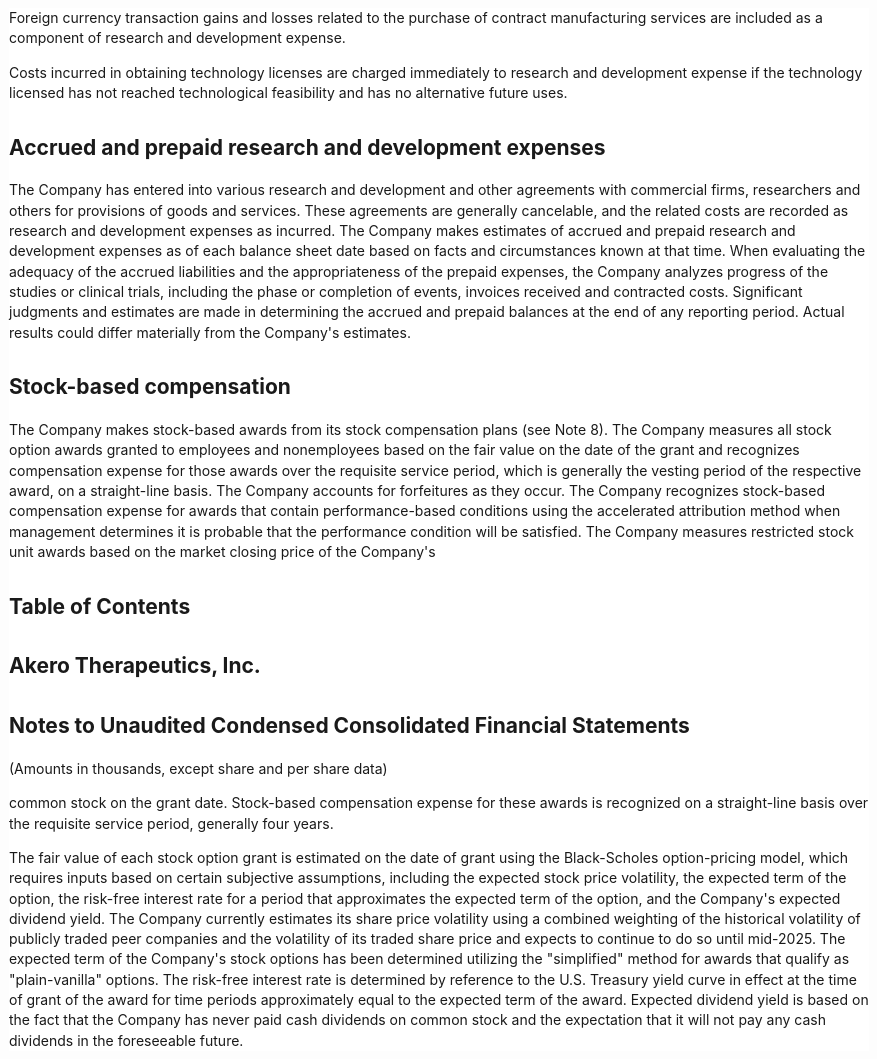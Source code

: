 Foreign currency transaction gains and losses related to the purchase of contract manufacturing services are included as a component of research and development expense.

Costs incurred in obtaining technology licenses are charged immediately to research and development expense if the technology licensed has not reached technological feasibility and has no alternative future uses.

## Accrued and prepaid research and development expenses

The Company has entered into various research and development and other agreements with commercial firms, researchers and others for provisions of goods and services. These agreements are generally cancelable, and the related costs are recorded as research and development expenses as incurred. The Company makes estimates of accrued and prepaid research and development expenses as of each balance sheet date based on facts and circumstances known at that time. When evaluating the adequacy of the accrued liabilities and the appropriateness of the prepaid expenses, the Company analyzes progress of the studies or clinical trials, including the phase or completion of events, invoices received and contracted costs. Significant judgments and estimates are made in determining the accrued and prepaid balances at the end of any reporting period. Actual results could differ materially from the Company's estimates.

## Stock-based compensation

The Company makes stock-based awards from its stock compensation plans (see Note 8). The Company measures all stock option awards granted to employees and nonemployees based on the fair value on the date of the grant and recognizes compensation expense for those awards over the requisite service period, which is generally the vesting period of the respective award, on a straight-line basis. The Company accounts for forfeitures as they occur. The Company recognizes stock-based compensation expense for awards that contain performance-based conditions using the accelerated attribution method when management determines it is probable that the performance condition will be satisfied. The Company measures restricted stock unit awards based on the market closing price of the Company's

## Table of Contents

## Akero Therapeutics, Inc.

## Notes to Unaudited Condensed Consolidated Financial Statements

(Amounts in thousands, except share and per share data)

common stock on the grant date. Stock-based compensation expense for these awards is recognized on a straight-line basis over the requisite service period, generally four years.

The fair value of each stock option grant is estimated on the date of grant using the Black-Scholes option-pricing model, which requires inputs based on certain subjective assumptions, including the expected stock price volatility, the expected term of the option, the risk-free interest rate for a period that approximates the expected term of the option, and the Company's expected dividend yield. The Company currently estimates its share price volatility using a combined weighting of the historical volatility of publicly traded peer companies and the volatility of its traded share price and expects to continue to do so until mid-2025. The expected term of the Company's stock options has been determined utilizing the "simplified" method for awards that qualify as "plain-vanilla" options. The risk-free interest rate is determined by reference to the U.S. Treasury yield curve in effect at the time of grant of the award for time periods approximately equal to the expected term of the award. Expected dividend yield is based on the fact that the Company has never paid cash dividends on common stock and the expectation that it will not pay any cash dividends in the foreseeable future.

